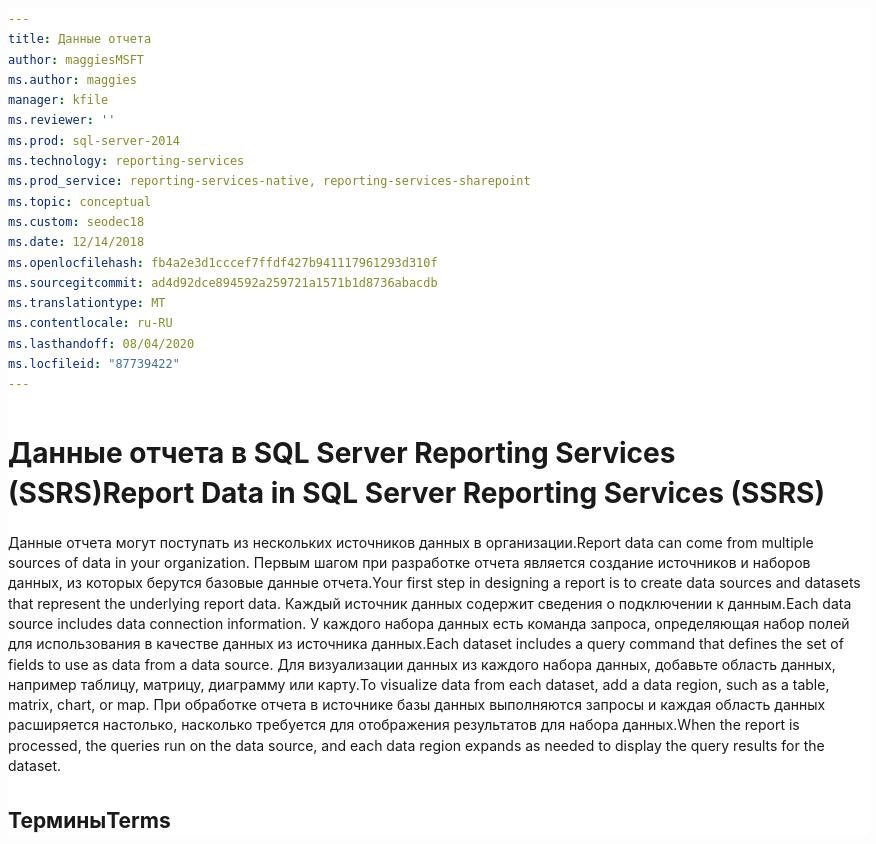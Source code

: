 ```yaml
---
title: Данные отчета
author: maggiesMSFT
ms.author: maggies
manager: kfile
ms.reviewer: ''
ms.prod: sql-server-2014
ms.technology: reporting-services
ms.prod_service: reporting-services-native, reporting-services-sharepoint
ms.topic: conceptual
ms.custom: seodec18
ms.date: 12/14/2018
ms.openlocfilehash: fb4a2e3d1cccef7ffdf427b941117961293d310f
ms.sourcegitcommit: ad4d92dce894592a259721a1571b1d8736abacdb
ms.translationtype: MT
ms.contentlocale: ru-RU
ms.lasthandoff: 08/04/2020
ms.locfileid: "87739422"
---
```

# <a name="report-data-in-sql-server-reporting-services-ssrs"></a><span data-ttu-id="1328f-102">Данные отчета в SQL Server Reporting Services (SSRS)</span><span class="sxs-lookup"><span data-stu-id="1328f-102">Report Data in SQL Server Reporting Services (SSRS)</span></span>

  <span data-ttu-id="1328f-103">Данные отчета могут поступать из нескольких источников данных в организации.</span><span class="sxs-lookup"><span data-stu-id="1328f-103">Report data can come from multiple sources of data in your organization.</span></span> <span data-ttu-id="1328f-104">Первым шагом при разработке отчета является создание источников и наборов данных, из которых берутся базовые данные отчета.</span><span class="sxs-lookup"><span data-stu-id="1328f-104">Your first step in designing a report is to create data sources and datasets that represent the underlying report data.</span></span> <span data-ttu-id="1328f-105">Каждый источник данных содержит сведения о подключении к данным.</span><span class="sxs-lookup"><span data-stu-id="1328f-105">Each data source includes data connection information.</span></span> <span data-ttu-id="1328f-106">У каждого набора данных есть команда запроса, определяющая набор полей для использования в качестве данных из источника данных.</span><span class="sxs-lookup"><span data-stu-id="1328f-106">Each dataset includes a query command that defines the set of fields to use as data from a data source.</span></span> <span data-ttu-id="1328f-107">Для визуализации данных из каждого набора данных, добавьте область данных, например таблицу, матрицу, диаграмму или карту.</span><span class="sxs-lookup"><span data-stu-id="1328f-107">To visualize data from each dataset, add a data region, such as a table, matrix, chart, or map.</span></span> <span data-ttu-id="1328f-108">При обработке отчета в источнике базы данных выполняются запросы и каждая область данных расширяется настолько, насколько требуется для отображения результатов для набора данных.</span><span class="sxs-lookup"><span data-stu-id="1328f-108">When the report is processed, the queries run on the data source, and each data region expands as needed to display the query results for the dataset.</span></span>  
  
##  <a name="terms"></a><a name="BkMk_ReportDataTerms"></a> <span data-ttu-id="1328f-109">Термины</span><span class="sxs-lookup"><span data-stu-id="1328f-109">Terms</span></span>
